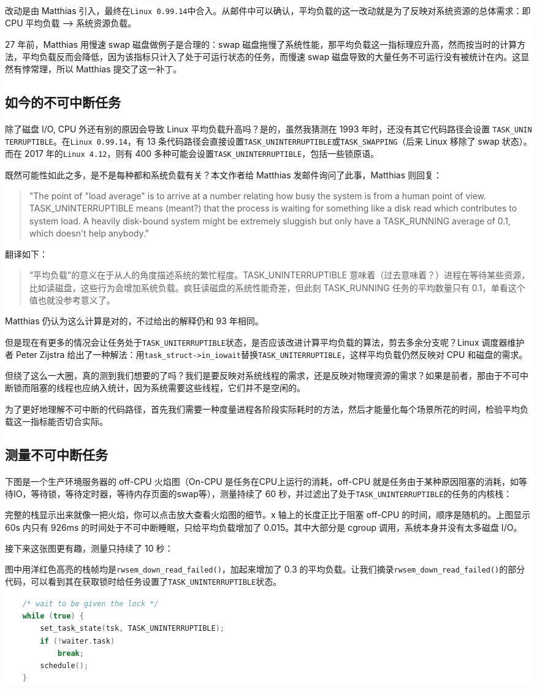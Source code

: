 改动是由 Matthias 引入，最终在`Linux 0.99.14`中合入。从邮件中可以确认，平均负载的这一改动就是为了反映对系统资源的总体需求：即 CPU 平均负载 --> 系统资源负载。

27 年前，Matthias 用慢速 swap 磁盘做例子是合理的：swap 磁盘拖慢了系统性能，那平均负载这一指标理应升高，然而按当时的计算方法，平均负载反而会降低，因为该指标只计入了处于可运行状态的任务，而慢速 swap 磁盘导致的大量任务不可运行没有被统计在内。这显然有悖常理，所以 Matthias 提交了这一补丁。

## 如今的不可中断任务

除了磁盘 I/O, CPU 外还有别的原因会导致 Linux 平均负载升高吗？是的，虽然我猜测在 1993 年时，还没有其它代码路径会设置 `TASK_UNINTERRUPTIBLE`。在`Linux 0.99.14`，有 13 条代码路径会直接设置`TASK_UNINTERRUPTIBLE`或`TASK_SWAPPING`（后来 Linux 移除了 swap 状态）。而在 2017 年的`Linux 4.12`，则有 400 多种可能会设置`TASK_UNINTERRUPTIBLE`，包括一些锁原语。

既然可能性如此之多，是不是每种都和系统负载有关？本文作者给 Matthias 发邮件询问了此事，Matthias 则回复：

> "The point of "load average" is to arrive at a number relating how busy the system is from a human point of view. TASK_UNINTERRUPTIBLE means (meant?) that the process is waiting for something like a disk read which contributes to system load. A heavily disk-bound system might be extremely sluggish but only have a TASK_RUNNING average of 0.1, which doesn't help anybody."

翻译如下：

> “平均负载”的意义在于从人的角度描述系统的繁忙程度。TASK_UNINTERRUPTIBLE 意味着（过去意味着？）进程在等待某些资源，比如读磁盘，这些行为会增加系统负载。疯狂读磁盘的系统性能奇差，但此刻 TASK_RUNNING 任务的平均数量只有 0.1，单看这个值也就没参考意义了。

Matthias 仍认为这么计算是对的，不过给出的解释仍和 93 年相同。

但是现在有更多的情况会让任务处于`TASK_UNITERRUPTIBLE`状态，是否应该改进计算平均负载的算法，剪去多余分支呢？Linux 调度器维护者 Peter Zijstra 给出了一种解法：用`task_struct->in_iowait`替换`TASK_UNITERRUPTIBLE`，这样平均负载仍然反映对 CPU 和磁盘的需求。

但绕了这么一大圈，真的测到我们想要的了吗？我们是要反映对系统线程的需求，还是反映对物理资源的需求？如果是前者，那由于不可中断锁而阻塞的线程也应纳入统计，因为系统需要这些线程，它们并不是空闲的。

为了更好地理解不可中断的代码路径，首先我们需要一种度量进程各阶段实际耗时的方法，然后才能量化每个场景所花的时间，检验平均负载这一指标能否切合实际。

## 测量不可中断任务

下图是一个生产环境服务器的 off-CPU 火焰图（On-CPU 是任务在CPU上运行的消耗，off-CPU 就是任务由于某种原因阻塞的消耗，如等待IO，等待锁，等待定时器，等待内存页面的swap等），测量持续了 60 秒，并过滤出了处于`TASK_UNINTERRUPTIBLE`的任务的内核栈：

<object type="image/svg+xml" data="/img/posts/perf-cpu/out.offcputime_unint02.svg"></object>

完整的栈显示出来就像一把火焰，你可以点击放大查看火焰图的细节。x 轴上的长度正比于阻塞 off-CPU 的时间，顺序是随机的。上图显示 60s 内只有 926ms 的时间处于不可中断睡眠，只给平均负载增加了 0.015。其中大部分是 cgroup 调用，系统本身并没有太多磁盘 I/O。

接下来这张图更有趣，测量只持续了 10 秒：

<object type="image/svg+xml" data="/img/posts/perf-cpu/out.offcputime_unint01.svg"></object>

图中用洋红色高亮的栈帧均是`rwsem_down_read_failed()`，加起来增加了 0.3 的平均负载。让我们摘录`rwsem_down_read_failed()`的部分代码，可以看到其在获取锁时给任务设置了`TASK_UNINTERRUPTIBLE`状态。

```cpp
    /* wait to be given the lock */
    while (true) {
        set_task_state(tsk, TASK_UNINTERRUPTIBLE);
        if (!waiter.task)
            break;
        schedule();
    }
```
